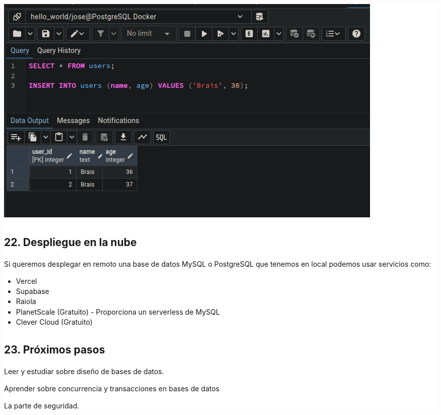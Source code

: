 ![image.png](images/images2/image%2033.png)

## 22. Despliegue en la nube

Si queremos desplegar en remoto una base de datos MySQL o PostgreSQL que tenemos en local podemos usar servicios como:

- Vercel
- Supabase
- Raiola
- PlanetScale (Gratuito) - Proporciona un serverless de MySQL
- Clever Cloud (Gratuito)

## 23. Próximos pasos

Leer y estudiar sobre diseño de bases de datos.

Aprender sobre concurrencia y transacciones en bases de datos

La parte de seguridad.